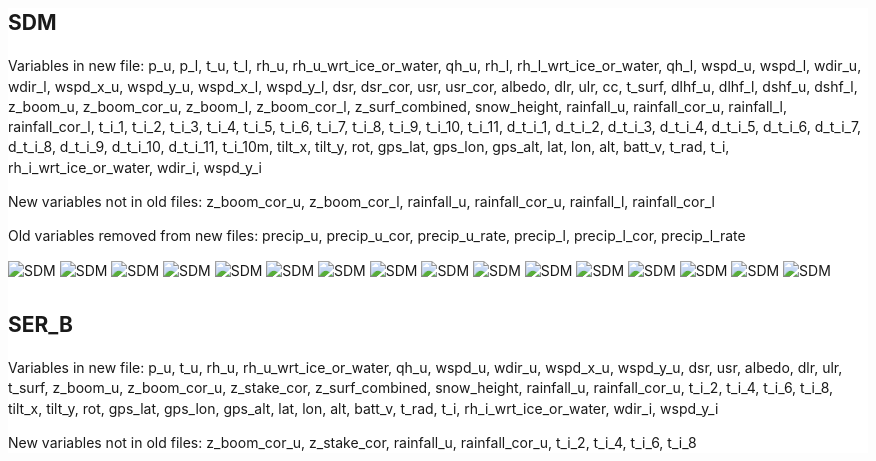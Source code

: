 ## SDM
Variables in new file:
p_u, p_l, t_u, t_l, rh_u, rh_u_wrt_ice_or_water, qh_u, rh_l, rh_l_wrt_ice_or_water, qh_l, wspd_u, wspd_l, wdir_u, wdir_l, wspd_x_u, wspd_y_u, wspd_x_l, wspd_y_l, dsr, dsr_cor, usr, usr_cor, albedo, dlr, ulr, cc, t_surf, dlhf_u, dlhf_l, dshf_u, dshf_l, z_boom_u, z_boom_cor_u, z_boom_l, z_boom_cor_l, z_surf_combined, snow_height, rainfall_u, rainfall_cor_u, rainfall_l, rainfall_cor_l, t_i_1, t_i_2, t_i_3, t_i_4, t_i_5, t_i_6, t_i_7, t_i_8, t_i_9, t_i_10, t_i_11, d_t_i_1, d_t_i_2, d_t_i_3, d_t_i_4, d_t_i_5, d_t_i_6, d_t_i_7, d_t_i_8, d_t_i_9, d_t_i_10, d_t_i_11, t_i_10m, tilt_x, tilt_y, rot, gps_lat, gps_lon, gps_alt, lat, lon, alt, batt_v, t_rad, t_i, rh_i_wrt_ice_or_water, wdir_i, wspd_y_i

New variables not in old files:
z_boom_cor_u, z_boom_cor_l, rainfall_u, rainfall_cor_u, rainfall_l, rainfall_cor_l

Old variables removed from new files:
precip_u, precip_u_cor, precip_u_rate, precip_l, precip_l_cor, precip_l_rate
 
![SDM](../figures/V27_versus_aws-l3-dev_day/SDM_0.png)
![SDM](../figures/V27_versus_aws-l3-dev_day/SDM_1.png)
![SDM](../figures/V27_versus_aws-l3-dev_day/SDM_2.png)
![SDM](../figures/V27_versus_aws-l3-dev_day/SDM_3.png)
![SDM](../figures/V27_versus_aws-l3-dev_day/SDM_4.png)
![SDM](../figures/V27_versus_aws-l3-dev_day/SDM_5.png)
![SDM](../figures/V27_versus_aws-l3-dev_day/SDM_6.png)
![SDM](../figures/V27_versus_aws-l3-dev_day/SDM_7.png)
![SDM](../figures/V27_versus_aws-l3-dev_day/SDM_8.png)
![SDM](../figures/V27_versus_aws-l3-dev_day/SDM_9.png)
![SDM](../figures/V27_versus_aws-l3-dev_day/SDM_10.png)
![SDM](../figures/V27_versus_aws-l3-dev_day/SDM_11.png)
![SDM](../figures/V27_versus_aws-l3-dev_day/SDM_12.png)
![SDM](../figures/V27_versus_aws-l3-dev_day/SDM_13.png)
![SDM](../figures/V27_versus_aws-l3-dev_day/SDM_14.png)
![SDM](../figures/V27_versus_aws-l3-dev_day/SDM_15.png)
 
## SER_B
Variables in new file:
p_u, t_u, rh_u, rh_u_wrt_ice_or_water, qh_u, wspd_u, wdir_u, wspd_x_u, wspd_y_u, dsr, usr, albedo, dlr, ulr, t_surf, z_boom_u, z_boom_cor_u, z_stake_cor, z_surf_combined, snow_height, rainfall_u, rainfall_cor_u, t_i_2, t_i_4, t_i_6, t_i_8, tilt_x, tilt_y, rot, gps_lat, gps_lon, gps_alt, lat, lon, alt, batt_v, t_rad, t_i, rh_i_wrt_ice_or_water, wdir_i, wspd_y_i

New variables not in old files:
z_boom_cor_u, z_stake_cor, rainfall_u, rainfall_cor_u, t_i_2, t_i_4, t_i_6, t_i_8
